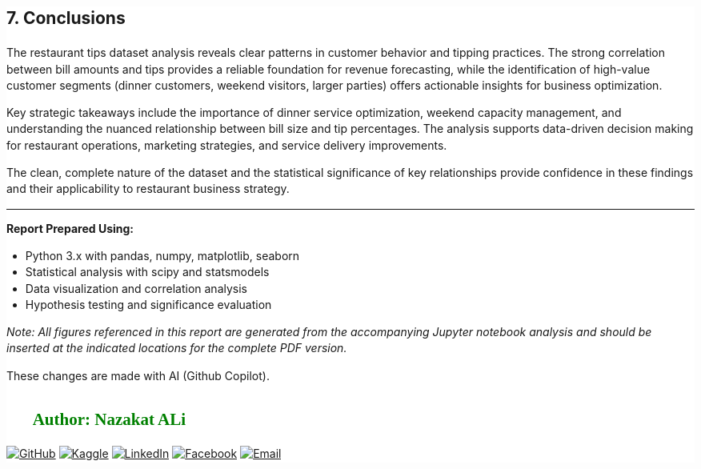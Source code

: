 
## 7. Conclusions

The restaurant tips dataset analysis reveals clear patterns in customer behavior and tipping practices. The strong correlation between bill amounts and tips provides a reliable foundation for revenue forecasting, while the identification of high-value customer segments (dinner customers, weekend visitors, larger parties) offers actionable insights for business optimization.

Key strategic takeaways include the importance of dinner service optimization, weekend capacity management, and understanding the nuanced relationship between bill size and tip percentages. The analysis supports data-driven decision making for restaurant operations, marketing strategies, and service delivery improvements.

The clean, complete nature of the dataset and the statistical significance of key relationships provide confidence in these findings and their applicability to restaurant business strategy.

---

**Report Prepared Using:**
- Python 3.x with pandas, numpy, matplotlib, seaborn
- Statistical analysis with scipy and statsmodels
- Data visualization and correlation analysis
- Hypothesis testing and significance evaluation

*Note: All figures referenced in this report are generated from the accompanying Jupyter notebook analysis and should be inserted at the indicated locations for the complete PDF version.*

These changes are made with AI (Github Copilot).

<h2 style="font-family: 'poppins'; font-weight: bold; color: Green;">👨‍💻Author: Nazakat ALi </h2>

[![GitHub](https://img.shields.io/badge/GitHub-Profile-blue?style=for-the-badge&logo=github)](https://github.com/nazakatalicoder) 
[![Kaggle](https://img.shields.io/badge/Kaggle-Profile-blue?style=for-the-badge&logo=kaggle)](https://www.kaggle.com/mnazakatiqbal) 
[![LinkedIn](https://img.shields.io/badge/LinkedIn-Profile-blue?style=for-the-badge&logo=linkedin)](https://www.linkedin.com/in/m-nazakat-iqbal-359274343/)
[![Facebook](https://img.shields.io/badge/Facebook-Profile-blue?style=for-the-badge&logo=facebook)](https://www.facebook.com/nazakat.iqbal.713481)
[![Email](https://img.shields.io/badge/Email-Contact%20Me-red?style=for-the-badge&logo=email)](mailto:mnazakatiqbal£gmail.com)